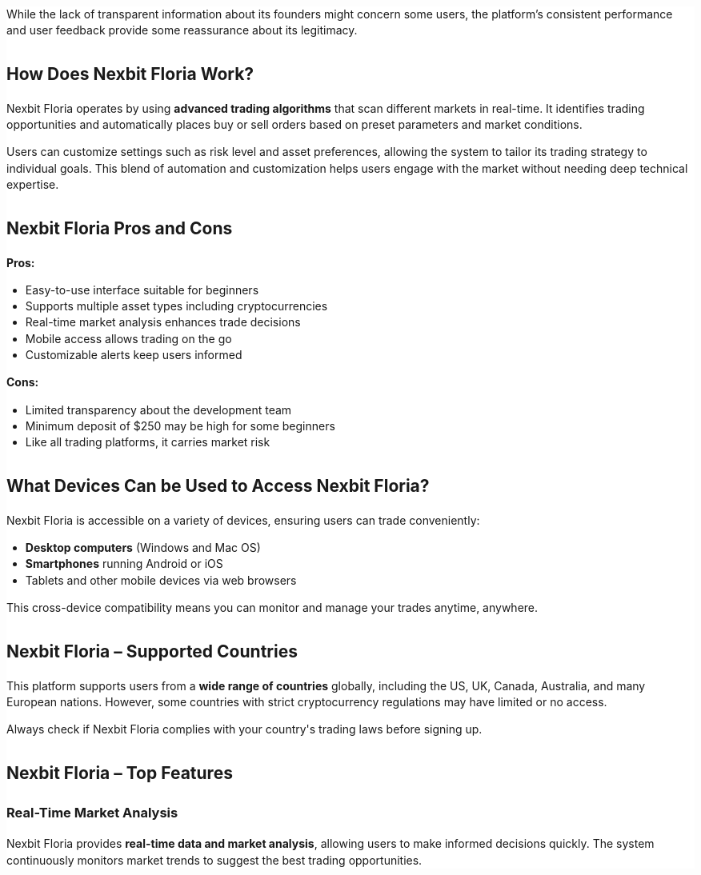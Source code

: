 While the lack of transparent information about its founders might concern some users, the platform’s consistent performance and user feedback provide some reassurance about its legitimacy.

## How Does Nexbit Floria Work?

Nexbit Floria operates by using **advanced trading algorithms** that scan different markets in real-time. It identifies trading opportunities and automatically places buy or sell orders based on preset parameters and market conditions.

Users can customize settings such as risk level and asset preferences, allowing the system to tailor its trading strategy to individual goals. This blend of automation and customization helps users engage with the market without needing deep technical expertise.

## Nexbit Floria Pros and Cons

**Pros:**

- Easy-to-use interface suitable for beginners  
- Supports multiple asset types including cryptocurrencies  
- Real-time market analysis enhances trade decisions  
- Mobile access allows trading on the go  
- Customizable alerts keep users informed  

**Cons:**

- Limited transparency about the development team  
- Minimum deposit of $250 may be high for some beginners  
- Like all trading platforms, it carries market risk  

## What Devices Can be Used to Access Nexbit Floria?

Nexbit Floria is accessible on a variety of devices, ensuring users can trade conveniently:

- **Desktop computers** (Windows and Mac OS)  
- **Smartphones** running Android or iOS  
- Tablets and other mobile devices via web browsers  

This cross-device compatibility means you can monitor and manage your trades anytime, anywhere.

## Nexbit Floria – Supported Countries

This platform supports users from a **wide range of countries** globally, including the US, UK, Canada, Australia, and many European nations. However, some countries with strict cryptocurrency regulations may have limited or no access.

Always check if Nexbit Floria complies with your country's trading laws before signing up.

## Nexbit Floria – Top Features

### Real-Time Market Analysis

Nexbit Floria provides **real-time data and market analysis**, allowing users to make informed decisions quickly. The system continuously monitors market trends to suggest the best trading opportunities.
